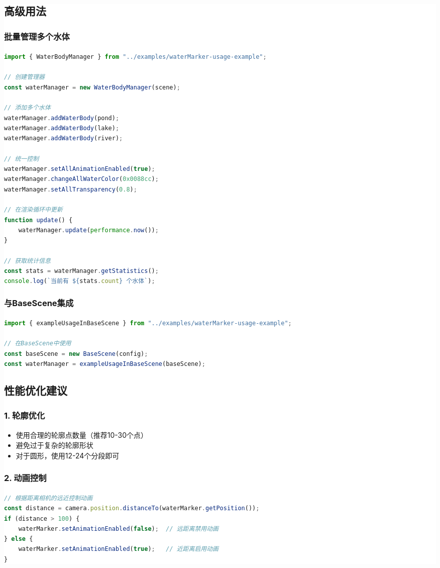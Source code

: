 ## 高级用法

### 批量管理多个水体

```typescript
import { WaterBodyManager } from "../examples/waterMarker-usage-example";

// 创建管理器
const waterManager = new WaterBodyManager(scene);

// 添加多个水体
waterManager.addWaterBody(pond);
waterManager.addWaterBody(lake);
waterManager.addWaterBody(river);

// 统一控制
waterManager.setAllAnimationEnabled(true);
waterManager.changeAllWaterColor(0x0088cc);
waterManager.setAllTransparency(0.8);

// 在渲染循环中更新
function update() {
    waterManager.update(performance.now());
}

// 获取统计信息
const stats = waterManager.getStatistics();
console.log(`当前有 ${stats.count} 个水体`);
```

### 与BaseScene集成

```typescript
import { exampleUsageInBaseScene } from "../examples/waterMarker-usage-example";

// 在BaseScene中使用
const baseScene = new BaseScene(config);
const waterManager = exampleUsageInBaseScene(baseScene);
```

## 性能优化建议

### 1. 轮廓优化
- 使用合理的轮廓点数量（推荐10-30个点）
- 避免过于复杂的轮廓形状
- 对于圆形，使用12-24个分段即可

### 2. 动画控制
```typescript
// 根据距离相机的远近控制动画
const distance = camera.position.distanceTo(waterMarker.getPosition());
if (distance > 100) {
    waterMarker.setAnimationEnabled(false);  // 远距离禁用动画
} else {
    waterMarker.setAnimationEnabled(true);   // 近距离启用动画
}
```
